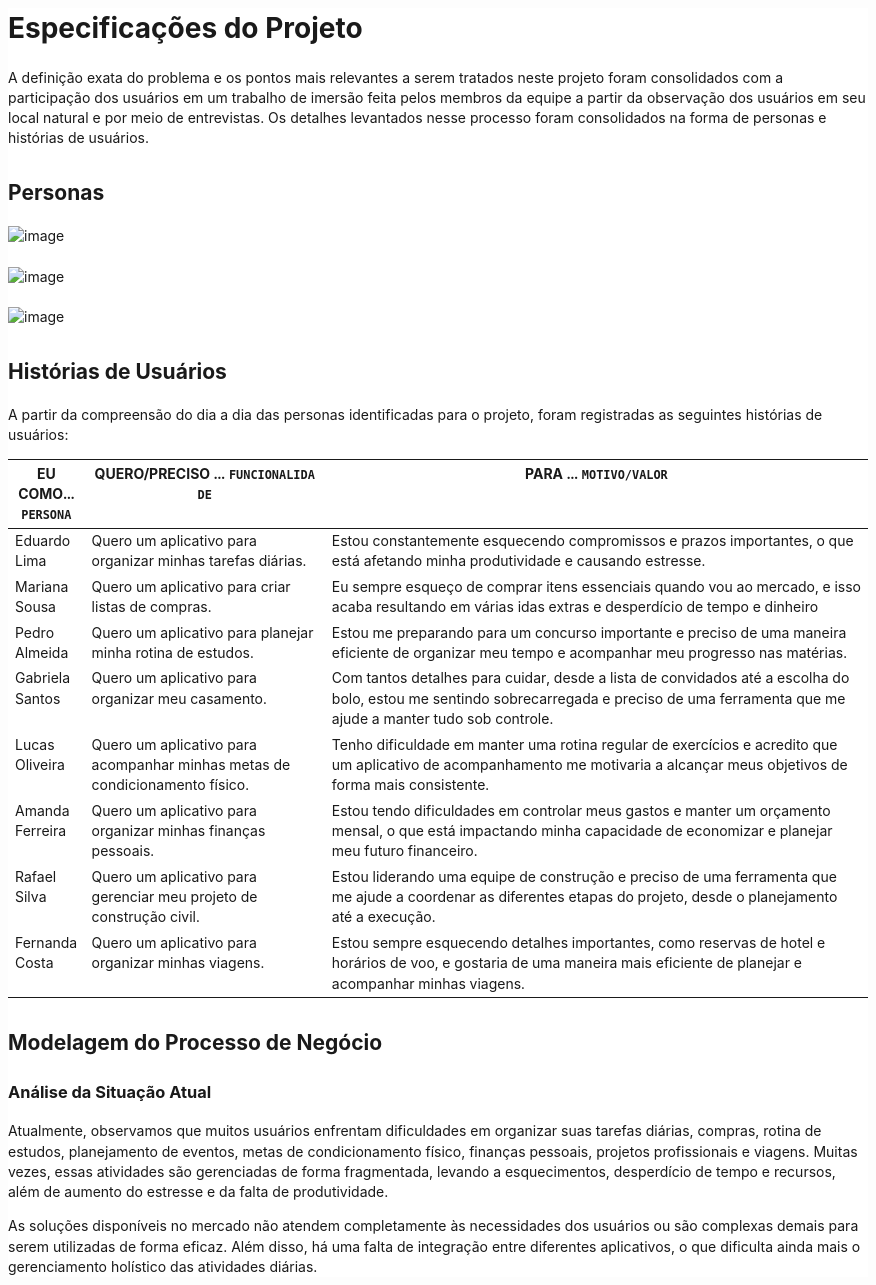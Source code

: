 # Especificações do Projeto

A definição exata do problema e os pontos mais relevantes a serem tratados neste projeto foram consolidados com a participação dos usuários em um trabalho de imersão feita pelos membros da equipe a partir da observação dos usuários em seu local natural e por meio de entrevistas. Os detalhes levantados nesse processo foram consolidados na forma de personas e histórias de usuários.

## Personas

![image](https://github.com/ICEI-PUC-Minas-PMV-ADS/ads-2024-1-e3-proj-mov-t8-ads-2024-1-e3-proj-magiclist/assets/85804740/ecad5c81-a616-490e-b357-98d7007bf56f)
</br></br>
![image](https://github.com/ICEI-PUC-Minas-PMV-ADS/ads-2024-1-e3-proj-mov-t8-ads-2024-1-e3-proj-magiclist/assets/85804740/3f7cebfc-9ca0-4ed9-b647-07e4cd4dc922) 
</br></br>
![image](https://github.com/ICEI-PUC-Minas-PMV-ADS/ads-2024-1-e3-proj-mov-t8-ads-2024-1-e3-proj-magiclist/assets/85804740/78493be5-aa8b-4477-bfe1-23487f7bd7c7) </br>


## Histórias de Usuários

A partir da compreensão do dia a dia das personas identificadas para o projeto, foram registradas as seguintes histórias de usuários: </br>

|EU COMO... `PERSONA`| QUERO/PRECISO ... `FUNCIONALIDADE` |PARA ... `MOTIVO/VALOR`                 |
|--------------------|------------------------------------|----------------------------------------|
|Eduardo Lima  | Quero um aplicativo para organizar minhas tarefas diárias.           | Estou constantemente esquecendo compromissos e prazos importantes, o que está afetando minha produtividade e causando estresse.               |
|Mariana Sousa       | Quero um aplicativo para criar listas de compras.                | Eu sempre esqueço de comprar itens essenciais quando vou ao mercado, e isso acaba resultando em várias idas extras e desperdício de tempo e dinheiro |
|Pedro Almeida       | Quero um aplicativo para planejar minha rotina de estudos.                | Estou me preparando para um concurso importante e preciso de uma maneira eficiente de organizar meu tempo e acompanhar meu progresso nas matérias. |
|Gabriela Santos       |Quero um aplicativo para organizar meu casamento.                |Com tantos detalhes para cuidar, desde a lista de convidados até a escolha do bolo, estou me sentindo sobrecarregada e preciso de uma ferramenta que me ajude a manter tudo sob controle. |
|Lucas Oliveira       |Quero um aplicativo para acompanhar minhas metas de condicionamento físico.                | Tenho dificuldade em manter uma rotina regular de exercícios e acredito que um aplicativo de acompanhamento me motivaria a alcançar meus objetivos de forma mais consistente. |
|Amanda Ferreira       |Quero um aplicativo para organizar minhas finanças pessoais.              | Estou tendo dificuldades em controlar meus gastos e manter um orçamento mensal, o que está impactando minha capacidade de economizar e planejar meu futuro financeiro. |
|Rafael Silva       | Quero um aplicativo para gerenciar meu projeto de construção civil.                | Estou liderando uma equipe de construção e preciso de uma ferramenta que me ajude a coordenar as diferentes etapas do projeto, desde o planejamento até a execução.|
|Fernanda Costa       |Quero um aplicativo para organizar minhas viagens.                | Estou sempre esquecendo detalhes importantes, como reservas de hotel e horários de voo, e gostaria de uma maneira mais eficiente de planejar e acompanhar minhas viagens. |

## Modelagem do Processo de Negócio 

### Análise da Situação Atual
Atualmente, observamos que muitos usuários enfrentam dificuldades em organizar suas tarefas diárias, compras, rotina de estudos, planejamento de eventos, metas de condicionamento físico, finanças pessoais, projetos profissionais e viagens. Muitas vezes, essas atividades são gerenciadas de forma fragmentada, levando a esquecimentos, desperdício de tempo e recursos, além de aumento do estresse e da falta de produtividade.

As soluções disponíveis no mercado não atendem completamente às necessidades dos usuários ou são complexas demais para serem utilizadas de forma eficaz. Além disso, há uma falta de integração entre diferentes aplicativos, o que dificulta ainda mais o gerenciamento holístico das atividades diárias.
